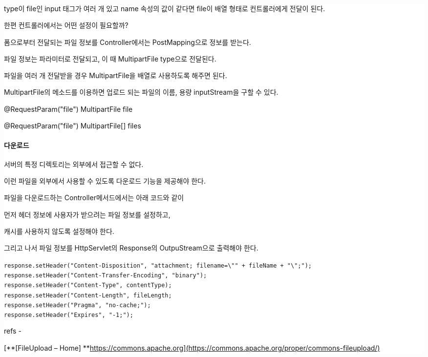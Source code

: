   

type이 file인 input 태그가 여러 개 있고 name 속성의 값이 같다면 file이 배열 형태로 컨트롤러에게 전달이 된다. 

 

한편 컨트롤러에서는 어떤 설정이 필요할까?

 

폼으로부터 전달되는 파일 정보를 Controller에서는 PostMapping으로 정보를 받는다. 

파일 정보는 파라미터로 전달되고, 이 때 MultipartFile type으로 전달된다. 

 

파일을 여러 개 전달받을 경우 MultipartFile을 배열로 사용하도록 해주면 된다. 

MultipartFile의 메소드를 이용하면 업로드 되는 파일의 이름, 용량 inputStream을 구할 수 있다. 

 

@RequestParam("file") MultipartFile file

@RequestParam("file") MultipartFile[] files

 

 

#### 다운로드

 

서버의 특정 디렉토리는 외부에서 접근할 수 없다. 

이런 파일을 외부에서 사용할 수 있도록 다운로드 기능을 제공해야 한다. 

파일을 다운로드하는 Controller메서드에서는 아래 코드와 같이 

먼저 헤더 정보에 사용자가 받으려는 파일 정보를 설정하고, 

캐시를 사용하지 않도록 설정해야 한다. 

그리고 나서 파일 정보를 HttpServlet의 Response의 OutpuStream으로 출력해야 한다.

 

```markup
response.setHeader("Content-Disposition", "attachment; filename=\"" + fileName + "\";");
response.setHeader("Content-Transfer-Encoding", "binary");
response.setHeader("Content-Type", contentType);
response.setHeader("Content-Length", fileLength;
response.setHeader("Pragma", "no-cache;");
response.setHeader("Expires", "-1;");
```

 

refs - 

[**[FileUpload – Home\] **https://commons.apache.org](https://commons.apache.org/proper/commons-fileupload/)